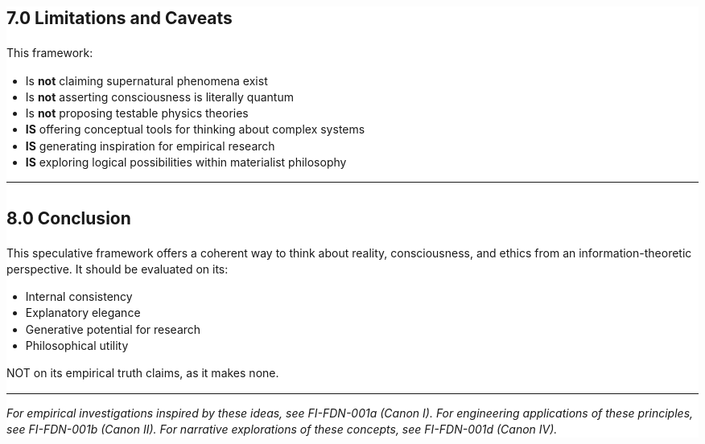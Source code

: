 
## 7.0 Limitations and Caveats

This framework:
- Is **not** claiming supernatural phenomena exist
- Is **not** asserting consciousness is literally quantum
- Is **not** proposing testable physics theories
- **IS** offering conceptual tools for thinking about complex systems
- **IS** generating inspiration for empirical research
- **IS** exploring logical possibilities within materialist philosophy

---

## 8.0 Conclusion

This speculative framework offers a coherent way to think about reality, consciousness, and ethics from an information-theoretic perspective. It should be evaluated on its:
- Internal consistency
- Explanatory elegance
- Generative potential for research
- Philosophical utility

NOT on its empirical truth claims, as it makes none.

---

*For empirical investigations inspired by these ideas, see FI-FDN-001a (Canon I). For engineering applications of these principles, see FI-FDN-001b (Canon II). For narrative explorations of these concepts, see FI-FDN-001d (Canon IV).*